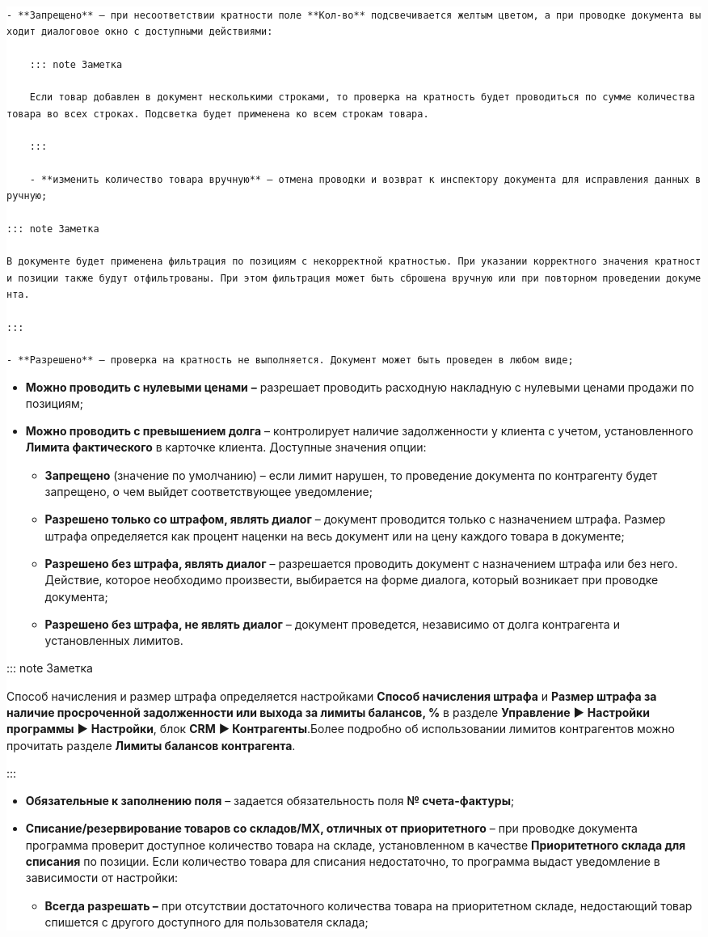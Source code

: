     - **Запрещено** – при несоответствии кратности поле **Кол-во** подсвечивается желтым цветом, а при проводке документа выходит диалоговое окно с доступными действиями:

        ::: note Заметка

        Если товар добавлен в документ несколькими строками, то проверка на кратность будет проводиться по сумме количества товара во всех строках. Подсветка будет применена ко всем строкам товара.

        :::

        - **изменить количество товара вручную** – отмена проводки и возврат к инспектору документа для исправления данных вручную;

    ::: note Заметка

    В документе будет применена фильтрация по позициям с некорректной кратностью. При указании корректного значения кратности позиции также будут отфильтрованы. При этом фильтрация может быть сброшена вручную или при повторном проведении документа.

    :::

    - **Разрешено** – проверка на кратность не выполняется. Документ может быть проведен в любом виде;

- **Можно проводить с нулевыми ценами** **–** разрешает проводить расходную накладную с нулевыми ценами продажи по позициям;

- **Можно проводить с превышением долга** – контролирует наличие задолженности у клиента с учетом, установленного **Лимита фактического** в карточке клиента. Доступные значения опции:

    - **Запрещено** (значение по умолчанию) – если лимит нарушен, то проведение документа по контрагенту будет запрещено, о чем выйдет соответствующее уведомление;

    - **Разрешено только со штрафом, являть диалог** – документ проводится только с назначением штрафа. Размер штрафа определяется как процент наценки на весь документ или на цену каждого товара в документе;

    - **Разрешено без штрафа, являть диалог** – разрешается проводить документ с назначением штрафа или без него. Действие, которое необходимо произвести, выбирается на форме диалога, который возникает при проводке документа;

    - **Разрешено без штрафа, не являть диалог** – документ проведется, независимо от долга контрагента и установленных лимитов.

::: note Заметка

Способ начисления и размер штрафа определяется настройками **Способ начисления штрафа** и **Размер штрафа за наличие просроченной задолженности или выхода за лимиты балансов, %** в разделе **Управление** **►** **Настройки программы** **►** **Настройки**, блок **CRM** **► Контрагенты**.Более подробно об использовании лимитов контрагентов можно прочитать разделе **Лимиты балансов контрагента**.

:::

- **Обязательные к заполнению поля** – задается обязательность поля **№ счета-фактуры**;

- **Списание/резервирование товаров со складов/МХ, отличных от приоритетного** – при проводке документа программа проверит доступное количество товара на складе, установленном в качестве **Приоритетного склада для списания** по позиции. Если количество товара для списания недостаточно, то программа выдаст уведомление в зависимости от настройки:

    - **Всегда разрешать –** при отсутствии достаточного количества товара на приоритетном складе, недостающий товар спишется с другого доступного для пользователя склада;
